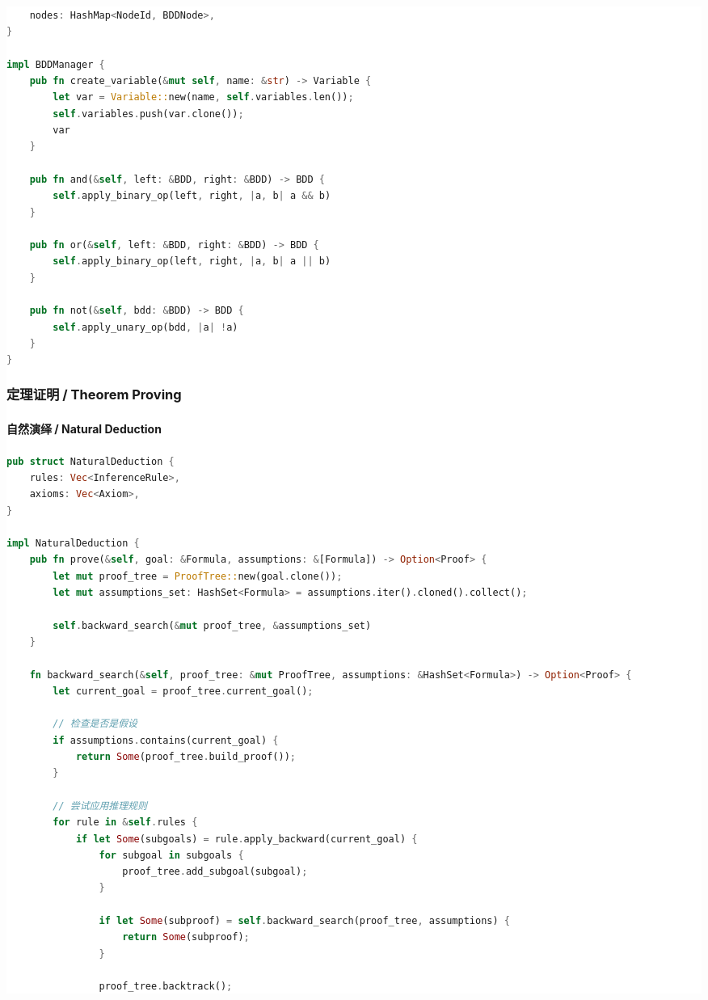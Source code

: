 ```rust
    nodes: HashMap<NodeId, BDDNode>,
}

impl BDDManager {
    pub fn create_variable(&mut self, name: &str) -> Variable {
        let var = Variable::new(name, self.variables.len());
        self.variables.push(var.clone());
        var
    }
    
    pub fn and(&self, left: &BDD, right: &BDD) -> BDD {
        self.apply_binary_op(left, right, |a, b| a && b)
    }
    
    pub fn or(&self, left: &BDD, right: &BDD) -> BDD {
        self.apply_binary_op(left, right, |a, b| a || b)
    }
    
    pub fn not(&self, bdd: &BDD) -> BDD {
        self.apply_unary_op(bdd, |a| !a)
    }
}
```

### 定理证明 / Theorem Proving

#### 自然演绎 / Natural Deduction

```rust
pub struct NaturalDeduction {
    rules: Vec<InferenceRule>,
    axioms: Vec<Axiom>,
}

impl NaturalDeduction {
    pub fn prove(&self, goal: &Formula, assumptions: &[Formula]) -> Option<Proof> {
        let mut proof_tree = ProofTree::new(goal.clone());
        let mut assumptions_set: HashSet<Formula> = assumptions.iter().cloned().collect();
        
        self.backward_search(&mut proof_tree, &assumptions_set)
    }
    
    fn backward_search(&self, proof_tree: &mut ProofTree, assumptions: &HashSet<Formula>) -> Option<Proof> {
        let current_goal = proof_tree.current_goal();
        
        // 检查是否是假设
        if assumptions.contains(current_goal) {
            return Some(proof_tree.build_proof());
        }
        
        // 尝试应用推理规则
        for rule in &self.rules {
            if let Some(subgoals) = rule.apply_backward(current_goal) {
                for subgoal in subgoals {
                    proof_tree.add_subgoal(subgoal);
                }
                
                if let Some(subproof) = self.backward_search(proof_tree, assumptions) {
                    return Some(subproof);
                }
                
                proof_tree.backtrack();
```